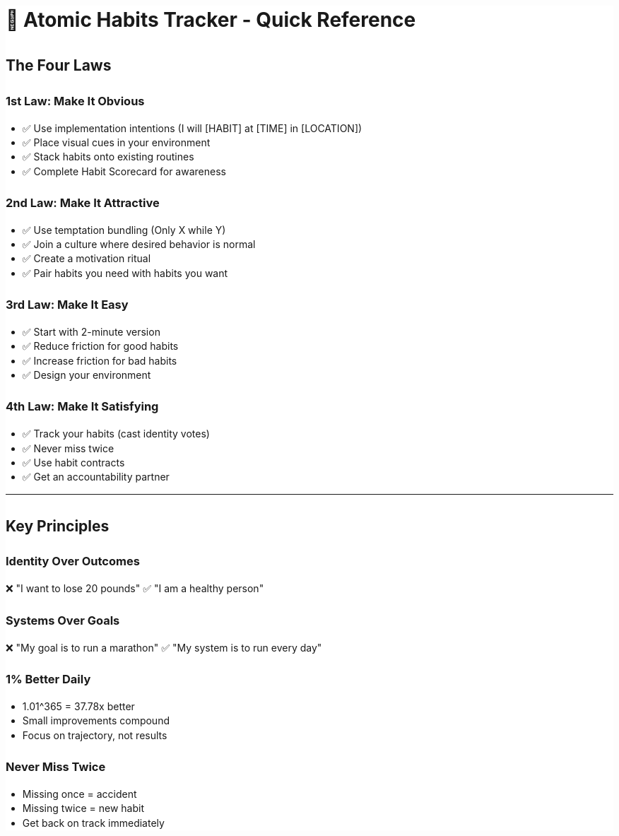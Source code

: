 # 🎯 Atomic Habits Tracker - Quick Reference

## The Four Laws

### 1st Law: Make It Obvious
- ✅ Use implementation intentions (I will [HABIT] at [TIME] in [LOCATION])
- ✅ Place visual cues in your environment
- ✅ Stack habits onto existing routines
- ✅ Complete Habit Scorecard for awareness

### 2nd Law: Make It Attractive
- ✅ Use temptation bundling (Only X while Y)
- ✅ Join a culture where desired behavior is normal
- ✅ Create a motivation ritual
- ✅ Pair habits you need with habits you want

### 3rd Law: Make It Easy
- ✅ Start with 2-minute version
- ✅ Reduce friction for good habits
- ✅ Increase friction for bad habits
- ✅ Design your environment

### 4th Law: Make It Satisfying
- ✅ Track your habits (cast identity votes)
- ✅ Never miss twice
- ✅ Use habit contracts
- ✅ Get an accountability partner

---

## Key Principles

### Identity Over Outcomes
❌ "I want to lose 20 pounds"
✅ "I am a healthy person"

### Systems Over Goals
❌ "My goal is to run a marathon"
✅ "My system is to run every day"

### 1% Better Daily
- 1.01^365 = 37.78x better
- Small improvements compound
- Focus on trajectory, not results

### Never Miss Twice
- Missing once = accident
- Missing twice = new habit
- Get back on track immediately
